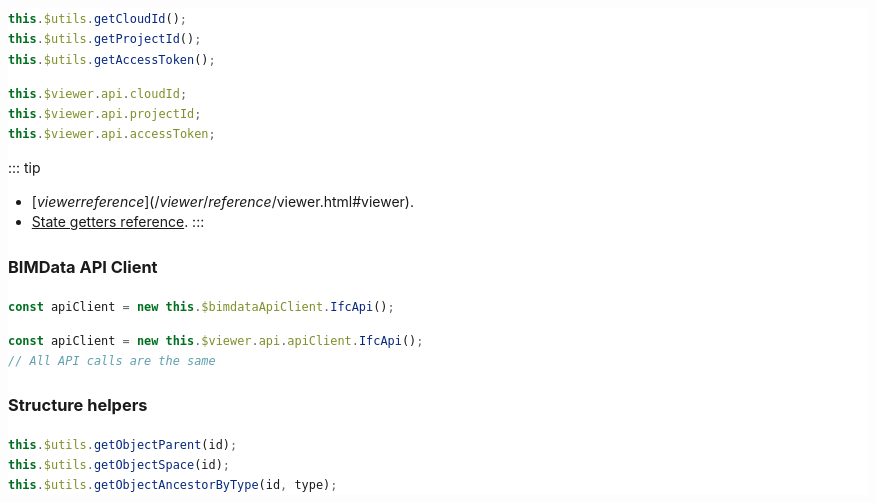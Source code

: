 <ClientOnly>
<code-group>
<code-block title="Version 0.x">

```javascript
this.$utils.getCloudId();
this.$utils.getProjectId();
this.$utils.getAccessToken();
```
</code-block>
<code-block title="Version 1.x">

```javascript
this.$viewer.api.cloudId;
this.$viewer.api.projectId;
this.$viewer.api.accessToken;
```
</code-block>
</code-group>
</ClientOnly>

::: tip
- [$viewer reference](/viewer/reference/$viewer.html#viewer).
- [State getters reference](/viewer/reference/state.html#getters).
:::

### BIMData API Client

<ClientOnly>
<code-group>
<code-block title="Version 0.x">

```javascript
const apiClient = new this.$bimdataApiClient.IfcApi();
```
</code-block>
<code-block title="Version 1.x">

```javascript
const apiClient = new this.$viewer.api.apiClient.IfcApi();
// All API calls are the same
```
</code-block>
</code-group>
</ClientOnly>

### Structure helpers

<ClientOnly>
<code-group>
<code-block title="Version 0.x">

```javascript
this.$utils.getObjectParent(id);
this.$utils.getObjectSpace(id);
this.$utils.getObjectAncestorByType(id, type);
```
</code-block>
<code-block title="Version 1.x">
